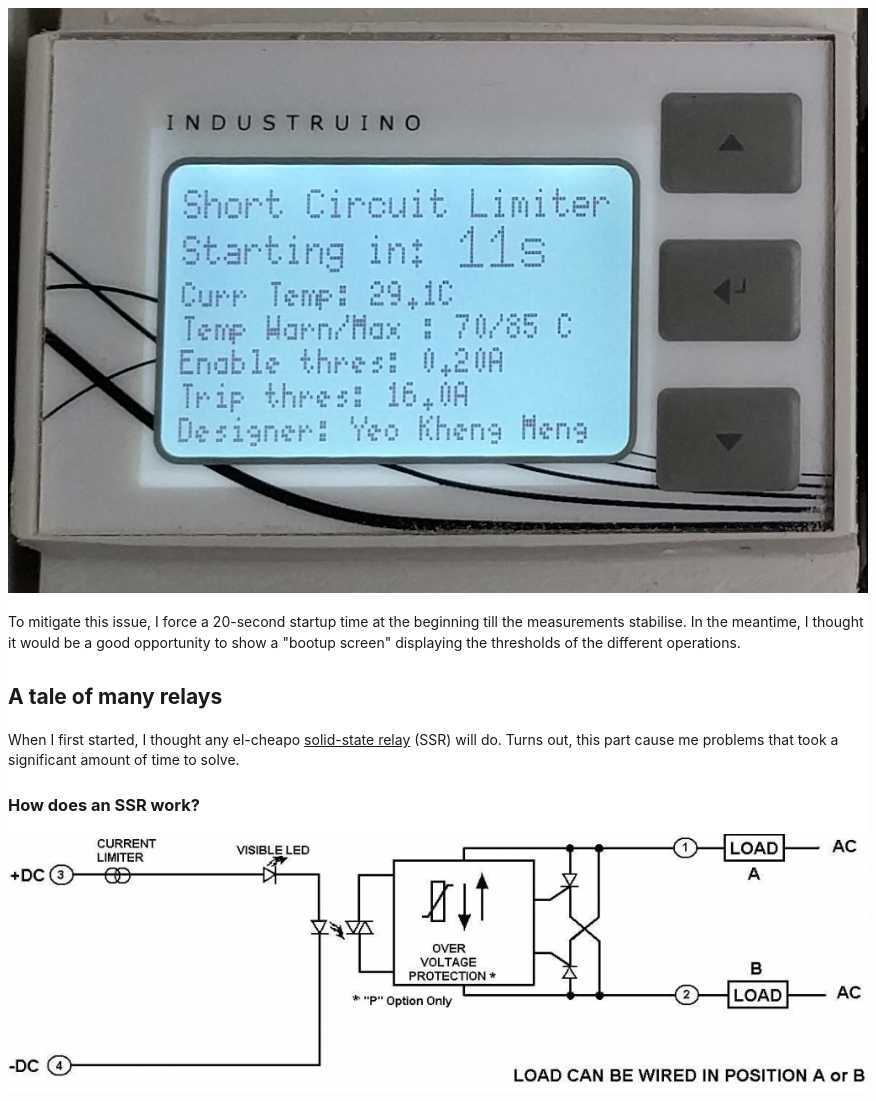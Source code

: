 [![](images/rk-equip2-scl-startup.jpg)](images/rk-equip2-scl-startup.jpg)

To mitigate this issue, I force a 20-second startup time at the beginning till the measurements stabilise. In the meantime, I thought it would be a good opportunity to show a "bootup screen" displaying the thresholds of the different operations.

## A tale of many relays

When I first started, I thought any el-cheapo [solid-state relay](https://en.wikipedia.org/wiki/Solid-state_relay) (SSR) will do. Turns out, this part cause me problems that took a significant amount of time to solve.

### How does an SSR work?

[![](images/rk-equip2-ac-relay-1024x303.png)](images/rk-equip2-ac-relay.png)
